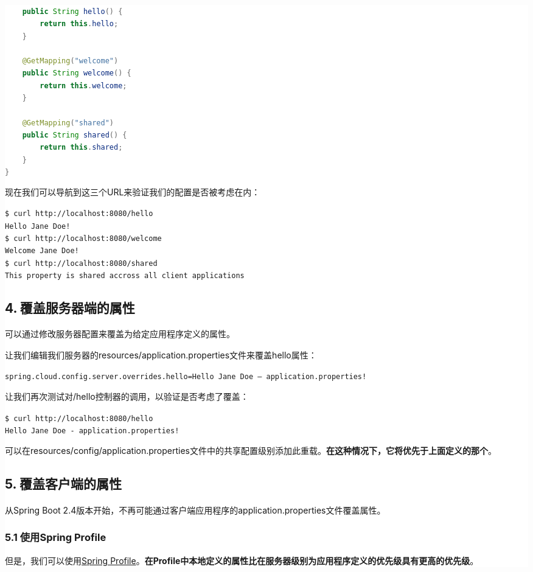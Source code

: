 ```java
    public String hello() {
        return this.hello;
    }

    @GetMapping("welcome")
    public String welcome() {
        return this.welcome;
    }

    @GetMapping("shared")
    public String shared() {
        return this.shared;
    }
}
```

现在我们可以导航到这三个URL来验证我们的配置是否被考虑在内：

```shell
$ curl http://localhost:8080/hello
Hello Jane Doe!
$ curl http://localhost:8080/welcome
Welcome Jane Doe!
$ curl http://localhost:8080/shared
This property is shared accross all client applications
```

## 4. 覆盖服务器端的属性

可以通过修改服务器配置来覆盖为给定应用程序定义的属性。

让我们编辑我们服务器的resources/application.properties文件来覆盖hello属性：

```properties
spring.cloud.config.server.overrides.hello=Hello Jane Doe – application.properties!
```

让我们再次测试对/hello控制器的调用，以验证是否考虑了覆盖：

```shell
$ curl http://localhost:8080/hello
Hello Jane Doe - application.properties!
```

可以在resources/config/application.properties文件中的共享配置级别添加此重载。**在这种情况下，它将优先于上面定义的那个**。

## 5. 覆盖客户端的属性

从Spring Boot 2.4版本开始，不再可能通过客户端应用程序的application.properties文件覆盖属性。

### 5.1 使用Spring Profile

但是，我们可以使用[Spring Profile](https://www.baeldung.com/spring-profiles)。**在Profile中本地定义的属性比在服务器级别为应用程序定义的优先级具有更高的优先级**。
